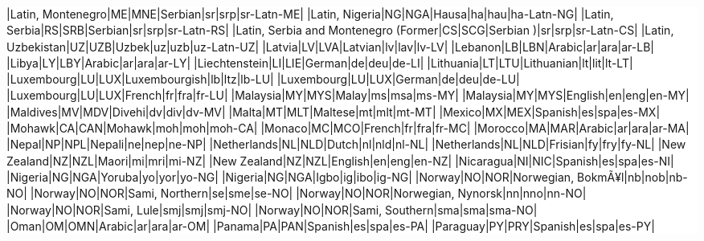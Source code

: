 |Latin, Montenegro|ME|MNE|Serbian|sr|srp|sr-Latn-ME|
|Latin, Nigeria|NG|NGA|Hausa|ha|hau|ha-Latn-NG|
|Latin, Serbia|RS|SRB|Serbian|sr|srp|sr-Latn-RS|
|Latin, Serbia and Montenegro (Former|CS|SCG|Serbian )|sr|srp|sr-Latn-CS|
|Latin, Uzbekistan|UZ|UZB|Uzbek|uz|uzb|uz-Latn-UZ|
|Latvia|LV|LVA|Latvian|lv|lav|lv-LV|
|Lebanon|LB|LBN|Arabic|ar|ara|ar-LB|
|Libya|LY|LBY|Arabic|ar|ara|ar-LY|
|Liechtenstein|LI|LIE|German|de|deu|de-LI|
|Lithuania|LT|LTU|Lithuanian|lt|lit|lt-LT|
|Luxembourg|LU|LUX|Luxembourgish|lb|ltz|lb-LU|
|Luxembourg|LU|LUX|German|de|deu|de-LU|
|Luxembourg|LU|LUX|French|fr|fra|fr-LU|
|Malaysia|MY|MYS|Malay|ms|msa|ms-MY|
|Malaysia|MY|MYS|English|en|eng|en-MY|
|Maldives|MV|MDV|Divehi|dv|div|dv-MV|
|Malta|MT|MLT|Maltese|mt|mlt|mt-MT|
|Mexico|MX|MEX|Spanish|es|spa|es-MX|
|Mohawk|CA|CAN|Mohawk|moh|moh|moh-CA|
|Monaco|MC|MCO|French|fr|fra|fr-MC|
|Morocco|MA|MAR|Arabic|ar|ara|ar-MA|
|Nepal|NP|NPL|Nepali|ne|nep|ne-NP|
|Netherlands|NL|NLD|Dutch|nl|nld|nl-NL|
|Netherlands|NL|NLD|Frisian|fy|fry|fy-NL|
|New Zealand|NZ|NZL|Maori|mi|mri|mi-NZ|
|New Zealand|NZ|NZL|English|en|eng|en-NZ|
|Nicaragua|NI|NIC|Spanish|es|spa|es-NI|
|Nigeria|NG|NGA|Yoruba|yo|yor|yo-NG|
|Nigeria|NG|NGA|Igbo|ig|ibo|ig-NG|
|Norway|NO|NOR|Norwegian, BokmÃ¥l|nb|nob|nb-NO|
|Norway|NO|NOR|Sami, Northern|se|sme|se-NO|
|Norway|NO|NOR|Norwegian, Nynorsk|nn|nno|nn-NO|
|Norway|NO|NOR|Sami, Lule|smj|smj|smj-NO|
|Norway|NO|NOR|Sami, Southern|sma|sma|sma-NO|
|Oman|OM|OMN|Arabic|ar|ara|ar-OM|
|Panama|PA|PAN|Spanish|es|spa|es-PA|
|Paraguay|PY|PRY|Spanish|es|spa|es-PY|